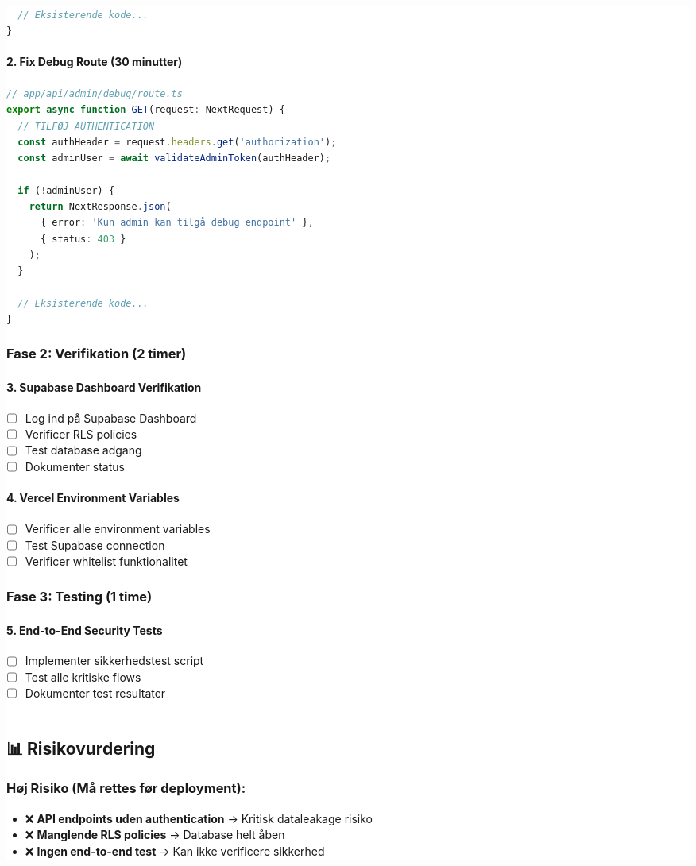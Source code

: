 ```typescript
  // Eksisterende kode...
}
```

#### **2. Fix Debug Route (30 minutter)**
```typescript
// app/api/admin/debug/route.ts
export async function GET(request: NextRequest) {
  // TILFØJ AUTHENTICATION
  const authHeader = request.headers.get('authorization');
  const adminUser = await validateAdminToken(authHeader);
  
  if (!adminUser) {
    return NextResponse.json(
      { error: 'Kun admin kan tilgå debug endpoint' },
      { status: 403 }
    );
  }
  
  // Eksisterende kode...
}
```

### **Fase 2: Verifikation (2 timer)**

#### **3. Supabase Dashboard Verifikation**
- [ ] Log ind på Supabase Dashboard
- [ ] Verificer RLS policies
- [ ] Test database adgang
- [ ] Dokumenter status

#### **4. Vercel Environment Variables**
- [ ] Verificer alle environment variables
- [ ] Test Supabase connection
- [ ] Verificer whitelist funktionalitet

### **Fase 3: Testing (1 time)**

#### **5. End-to-End Security Tests**
- [ ] Implementer sikkerhedstest script
- [ ] Test alle kritiske flows
- [ ] Dokumenter test resultater

---

## 📊 **Risikovurdering**

### **Høj Risiko (Må rettes før deployment):**
- ❌ **API endpoints uden authentication** → Kritisk dataleakage risiko
- ❌ **Manglende RLS policies** → Database helt åben
- ❌ **Ingen end-to-end test** → Kan ikke verificere sikkerhed
